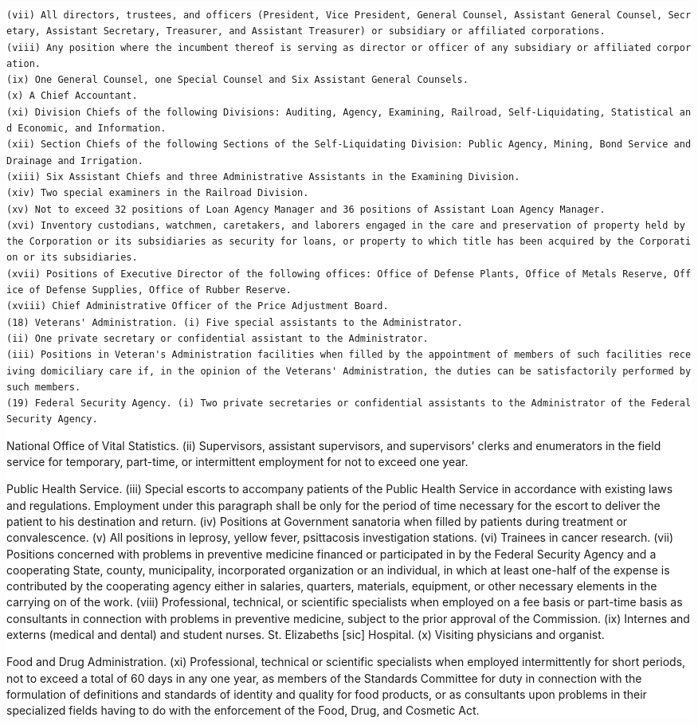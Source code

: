     (vii) All directors, trustees, and officers (President, Vice President, General Counsel, Assistant General Counsel, Secretary, Assistant Secretary, Treasurer, and Assistant Treasurer) or subsidiary or affiliated corporations.
    (viii) Any position where the incumbent thereof is serving as director or officer of any subsidiary or affiliated corporation.
    (ix) One General Counsel, one Special Counsel and Six Assistant General Counsels.
    (x) A Chief Accountant.
    (xi) Division Chiefs of the following Divisions: Auditing, Agency, Examining, Railroad, Self-Liquidating, Statistical and Economic, and Information.
    (xii) Section Chiefs of the following Sections of the Self-Liquidating Division: Public Agency, Mining, Bond Service and Drainage and Irrigation.
    (xiii) Six Assistant Chiefs and three Administrative Assistants in the Examining Division.
    (xiv) Two special examiners in the Railroad Division.
    (xv) Not to exceed 32 positions of Loan Agency Manager and 36 positions of Assistant Loan Agency Manager.
    (xvi) Inventory custodians, watchmen, caretakers, and laborers engaged in the care and preservation of property held by the Corporation or its subsidiaries as security for loans, or property to which title has been acquired by the Corporation or its subsidiaries.
    (xvii) Positions of Executive Director of the following offices: Office of Defense Plants, Office of Metals Reserve, Office of Defense Supplies, Office of Rubber Reserve.
    (xviii) Chief Administrative Officer of the Price Adjustment Board.
    (18) Veterans' Administration. (i) Five special assistants to the Administrator.
    (ii) One private secretary or confidential assistant to the Administrator.
    (iii) Positions in Veteran's Administration facilities when filled by the appointment of members of such facilities receiving domiciliary care if, in the opinion of the Veterans' Administration, the duties can be satisfactorily performed by such members.
    (19) Federal Security Agency. (i) Two private secretaries or confidential assistants to the Administrator of the Federal Security Agency.
National Office of Vital Statistics. (ii) Supervisors, assistant supervisors, and supervisors' clerks and enumerators in the field service for temporary, part-time, or intermittent employment for not to exceed one year.

Public Health Service. (iii) Special escorts to accompany patients of the Public Health Service in accordance with existing laws and regulations. Employment under this paragraph shall be only for the period of time necessary for the escort to deliver the patient to his destination and return.
    (iv) Positions at Government sanatoria when filled by patients during treatment or convalescence.
    (v) All positions in leprosy, yellow fever, psittacosis investigation stations.
    (vi) Trainees in cancer research.
    (vii) Positions concerned with problems in preventive medicine financed or participated in by the Federal Security Agency and a cooperating State, county, municipality, incorporated organization or an individual, in which at least one-half of the expense is contributed by the cooperating agency either in salaries, quarters, materials, equipment, or other necessary elements in the carrying on of the work.
    (viii) Professional, technical, or scientific specialists when employed on a fee basis or part-time basis as consultants in connection with problems in preventive medicine, subject to the prior approval of the Commission.
    (ix) Internes and externs (medical and dental) and student nurses.
St. Elizabeths [sic] Hospital. (x) Visiting physicians and organist.

Food and Drug Administration. (xi) Professional, technical or scientific specialists when employed intermittently for short periods, not to exceed a total of 60 days in any one year, as members of the Standards Committee for duty in connection with the formulation of definitions and standards of identity and quality for food products, or as consultants upon problems in their specialized fields having to do with the enforcement of the Food, Drug, and Cosmetic Act.
